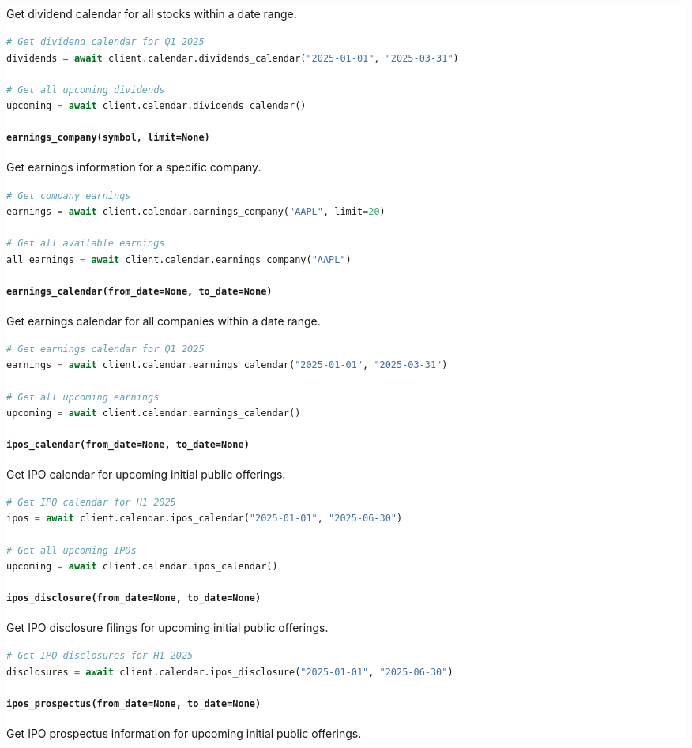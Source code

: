 Get dividend calendar for all stocks within a date range.

```python
# Get dividend calendar for Q1 2025
dividends = await client.calendar.dividends_calendar("2025-01-01", "2025-03-31")

# Get all upcoming dividends
upcoming = await client.calendar.dividends_calendar()
```

#### `earnings_company(symbol, limit=None)`

Get earnings information for a specific company.

```python
# Get company earnings
earnings = await client.calendar.earnings_company("AAPL", limit=20)

# Get all available earnings
all_earnings = await client.calendar.earnings_company("AAPL")
```

#### `earnings_calendar(from_date=None, to_date=None)`

Get earnings calendar for all companies within a date range.

```python
# Get earnings calendar for Q1 2025
earnings = await client.calendar.earnings_calendar("2025-01-01", "2025-03-31")

# Get all upcoming earnings
upcoming = await client.calendar.earnings_calendar()
```

#### `ipos_calendar(from_date=None, to_date=None)`

Get IPO calendar for upcoming initial public offerings.

```python
# Get IPO calendar for H1 2025
ipos = await client.calendar.ipos_calendar("2025-01-01", "2025-06-30")

# Get all upcoming IPOs
upcoming = await client.calendar.ipos_calendar()
```

#### `ipos_disclosure(from_date=None, to_date=None)`

Get IPO disclosure filings for upcoming initial public offerings.

```python
# Get IPO disclosures for H1 2025
disclosures = await client.calendar.ipos_disclosure("2025-01-01", "2025-06-30")
```

#### `ipos_prospectus(from_date=None, to_date=None)`

Get IPO prospectus information for upcoming initial public offerings.
